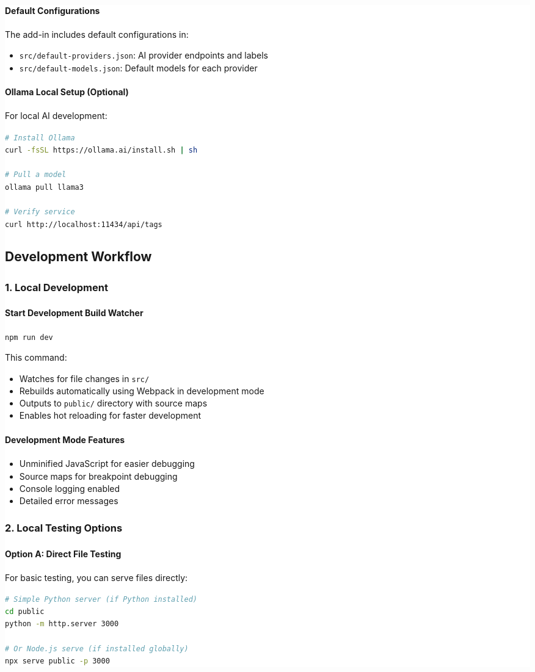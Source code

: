 #### Default Configurations
The add-in includes default configurations in:
- `src/default-providers.json`: AI provider endpoints and labels
- `src/default-models.json`: Default models for each provider

#### Ollama Local Setup (Optional)
For local AI development:

```bash
# Install Ollama
curl -fsSL https://ollama.ai/install.sh | sh

# Pull a model
ollama pull llama3

# Verify service
curl http://localhost:11434/api/tags
```

## Development Workflow

### 1. Local Development

#### Start Development Build Watcher
```bash
npm run dev
```

This command:
- Watches for file changes in `src/`
- Rebuilds automatically using Webpack in development mode
- Outputs to `public/` directory with source maps
- Enables hot reloading for faster development

#### Development Mode Features
- Unminified JavaScript for easier debugging
- Source maps for breakpoint debugging
- Console logging enabled
- Detailed error messages

### 2. Local Testing Options

#### Option A: Direct File Testing
For basic testing, you can serve files directly:
```bash
# Simple Python server (if Python installed)
cd public
python -m http.server 3000

# Or Node.js serve (if installed globally)
npx serve public -p 3000
```
